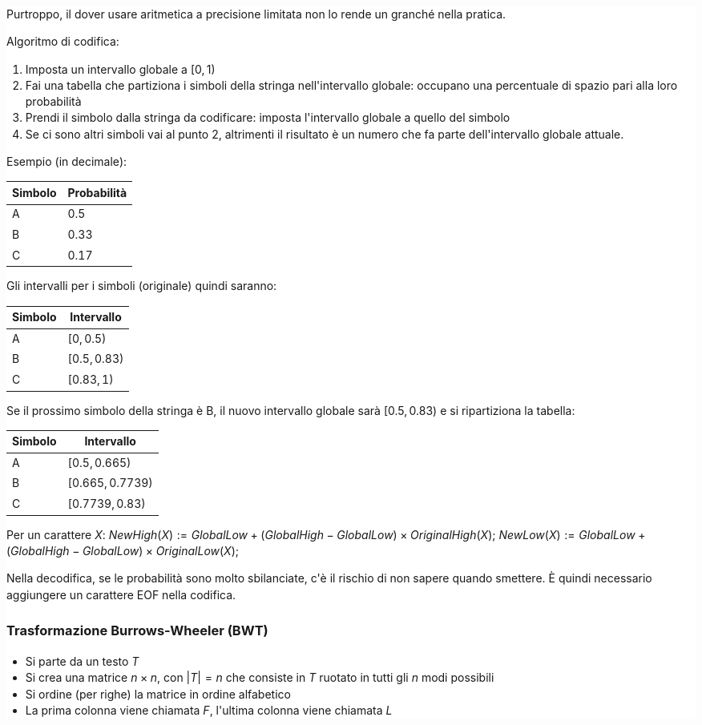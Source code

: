 Purtroppo, il dover usare aritmetica a precisione limitata non lo rende un granché nella pratica.

Algoritmo di codifica:
1. Imposta un intervallo globale a $[0,1)$
2. Fai una tabella che partiziona i simboli della stringa nell'intervallo globale: occupano una percentuale di spazio pari alla loro probabilità
3. Prendi il simbolo dalla stringa da codificare: imposta l'intervallo globale a quello del simbolo
4. Se ci sono altri simboli vai al punto 2, altrimenti il risultato è un numero che fa parte dell'intervallo globale attuale.

Esempio (in decimale):

| Simbolo | Probabilità |
| ------- | ----------- |
| A       | 0.5         |
| B       | 0.33        |
| C       | 0.17        |

Gli intervalli per i simboli (originale) quindi saranno:

| Simbolo | Intervallo   |
| ------- | ------------ |
| A       | $[0,0.5)$    |
| B       | $[0.5,0.83)$ |
| C       | $[0.83,1)$             |

Se il prossimo simbolo della stringa è B, il nuovo intervallo globale sarà $[0.5,0.83)$ e si ripartiziona la tabella:

| Simbolo | Intervallo       |
| ------- | ---------------- |
| A       | $[0.5,0.665)$    |
| B       | $[0.665,0.7739)$ |
| C       | $[0.7739,0.83)$  |

Per un carattere $X$:
$NewHigh(X):=GlobalLow+(GlobalHigh−GlobalLow)×OriginalHigh(X);$
$NewLow(X):=GlobalLow+(GlobalHigh−GlobalLow)×OriginalLow(X);$

Nella decodifica, se le probabilità sono molto sbilanciate, c'è il rischio di non sapere quando smettere. È quindi necessario aggiungere un carattere EOF nella codifica.

### Trasformazione Burrows-Wheeler (BWT)

- Si parte da un testo $T$
- Si crea una matrice $n×n$, con $|T|=n$ che consiste in $T$ ruotato in tutti gli $n$ modi possibili
- Si ordine (per righe) la matrice in ordine alfabetico
- La prima colonna viene chiamata $F$, l'ultima colonna viene chiamata $L$
